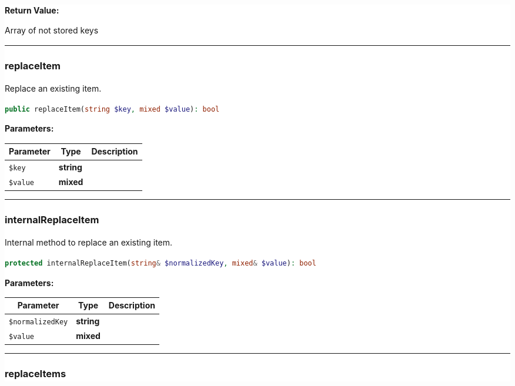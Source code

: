 
**Return Value:**

Array of not stored keys



***

### replaceItem

Replace an existing item.

```php
public replaceItem(string $key, mixed $value): bool
```








**Parameters:**

| Parameter | Type | Description |
|-----------|------|-------------|
| `$key` | **string** |  |
| `$value` | **mixed** |  |




***

### internalReplaceItem

Internal method to replace an existing item.

```php
protected internalReplaceItem(string& $normalizedKey, mixed& $value): bool
```








**Parameters:**

| Parameter | Type | Description |
|-----------|------|-------------|
| `$normalizedKey` | **string** |  |
| `$value` | **mixed** |  |




***

### replaceItems
